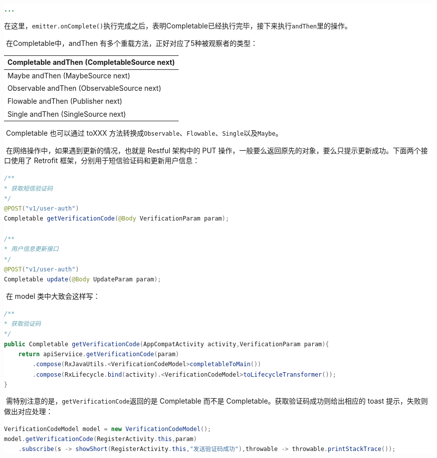 ```java
...
```

​	在这里，`emitter.onComplete()`执行完成之后，表明Completable已经执行完毕，接下来执行`andThen`里的操作。

​	在Completable中，andThen 有多个重载方法，正好对应了5种被观察者的类型：

| Completable    andThen (CompletableSource next)         |
| ------------------------------------------------------- |
| <T> Maybe<T>    andThen (MaybeSource<T> next)           |
| <T> Observable<T>    andThen (ObservableSource<T> next) |
| <T> Flowable<T>    andThen (Publisher<T> next)          |
| <T>Single<T>    andThen (SingleSource<T> next)          |

​	Completable 也可以通过 toXXX 方法转换成`Observable`、`Flowable`、`Single`以及`Maybe`。

​	在网络操作中，如果遇到更新的情况，也就是 Restful 架构中的 PUT 操作，一般要么返回原先的对象，要么只提示更新成功。下面两个接口使用了 Retrofit 框架，分别用于短信验证码和更新用户信息：

```java
/**
* 获取短信验证码
*/
@POST("v1/user-auth")
Completable getVerificationCode(@Body VerificationParam param);

/**
* 用户信息更新接口
*/
@POST("v1/user-auth")
Completable update(@Body UpdateParam param);
```

​	在 model 类中大致会这样写：

```java
/**
* 获取验证码
*/
public Completable getVerificationCode(AppCompatActivity activity,VerificationParam param){
    return apiServiice.getVerificationCode(param)
        .compose(RxJavaUtils.<VerificationCodeModel>completableToMain())
        .compose(RxLifecycle.bind(activity).<VerificationCodeModel>toLifecycleTransformer());
}
```

​	需特别注意的是，`getVerificationCode`返回的是 Completable 而不是 Completable<T>。获取验证码成功则给出相应的 toast 提示，失败则做出对应处理：

```java
VerificationCodeModel model = new VerificationCodeModel();
model.getVerificationCode(RegisterActivity.this,param)
    .subscribe(s -> showShort(RegisterActivity.this,"发送验证码成功"),throwable -> throwable.printStackTrace());
```
